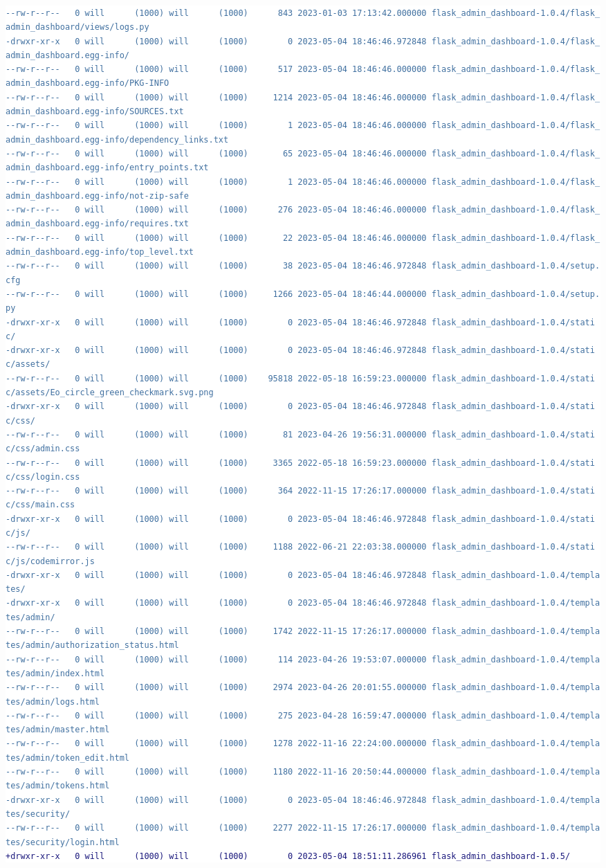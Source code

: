 ```diff
--rw-r--r--   0 will      (1000) will      (1000)      843 2023-01-03 17:13:42.000000 flask_admin_dashboard-1.0.4/flask_admin_dashboard/views/logs.py
-drwxr-xr-x   0 will      (1000) will      (1000)        0 2023-05-04 18:46:46.972848 flask_admin_dashboard-1.0.4/flask_admin_dashboard.egg-info/
--rw-r--r--   0 will      (1000) will      (1000)      517 2023-05-04 18:46:46.000000 flask_admin_dashboard-1.0.4/flask_admin_dashboard.egg-info/PKG-INFO
--rw-r--r--   0 will      (1000) will      (1000)     1214 2023-05-04 18:46:46.000000 flask_admin_dashboard-1.0.4/flask_admin_dashboard.egg-info/SOURCES.txt
--rw-r--r--   0 will      (1000) will      (1000)        1 2023-05-04 18:46:46.000000 flask_admin_dashboard-1.0.4/flask_admin_dashboard.egg-info/dependency_links.txt
--rw-r--r--   0 will      (1000) will      (1000)       65 2023-05-04 18:46:46.000000 flask_admin_dashboard-1.0.4/flask_admin_dashboard.egg-info/entry_points.txt
--rw-r--r--   0 will      (1000) will      (1000)        1 2023-05-04 18:46:46.000000 flask_admin_dashboard-1.0.4/flask_admin_dashboard.egg-info/not-zip-safe
--rw-r--r--   0 will      (1000) will      (1000)      276 2023-05-04 18:46:46.000000 flask_admin_dashboard-1.0.4/flask_admin_dashboard.egg-info/requires.txt
--rw-r--r--   0 will      (1000) will      (1000)       22 2023-05-04 18:46:46.000000 flask_admin_dashboard-1.0.4/flask_admin_dashboard.egg-info/top_level.txt
--rw-r--r--   0 will      (1000) will      (1000)       38 2023-05-04 18:46:46.972848 flask_admin_dashboard-1.0.4/setup.cfg
--rw-r--r--   0 will      (1000) will      (1000)     1266 2023-05-04 18:46:44.000000 flask_admin_dashboard-1.0.4/setup.py
-drwxr-xr-x   0 will      (1000) will      (1000)        0 2023-05-04 18:46:46.972848 flask_admin_dashboard-1.0.4/static/
-drwxr-xr-x   0 will      (1000) will      (1000)        0 2023-05-04 18:46:46.972848 flask_admin_dashboard-1.0.4/static/assets/
--rw-r--r--   0 will      (1000) will      (1000)    95818 2022-05-18 16:59:23.000000 flask_admin_dashboard-1.0.4/static/assets/Eo_circle_green_checkmark.svg.png
-drwxr-xr-x   0 will      (1000) will      (1000)        0 2023-05-04 18:46:46.972848 flask_admin_dashboard-1.0.4/static/css/
--rw-r--r--   0 will      (1000) will      (1000)       81 2023-04-26 19:56:31.000000 flask_admin_dashboard-1.0.4/static/css/admin.css
--rw-r--r--   0 will      (1000) will      (1000)     3365 2022-05-18 16:59:23.000000 flask_admin_dashboard-1.0.4/static/css/login.css
--rw-r--r--   0 will      (1000) will      (1000)      364 2022-11-15 17:26:17.000000 flask_admin_dashboard-1.0.4/static/css/main.css
-drwxr-xr-x   0 will      (1000) will      (1000)        0 2023-05-04 18:46:46.972848 flask_admin_dashboard-1.0.4/static/js/
--rw-r--r--   0 will      (1000) will      (1000)     1188 2022-06-21 22:03:38.000000 flask_admin_dashboard-1.0.4/static/js/codemirror.js
-drwxr-xr-x   0 will      (1000) will      (1000)        0 2023-05-04 18:46:46.972848 flask_admin_dashboard-1.0.4/templates/
-drwxr-xr-x   0 will      (1000) will      (1000)        0 2023-05-04 18:46:46.972848 flask_admin_dashboard-1.0.4/templates/admin/
--rw-r--r--   0 will      (1000) will      (1000)     1742 2022-11-15 17:26:17.000000 flask_admin_dashboard-1.0.4/templates/admin/authorization_status.html
--rw-r--r--   0 will      (1000) will      (1000)      114 2023-04-26 19:53:07.000000 flask_admin_dashboard-1.0.4/templates/admin/index.html
--rw-r--r--   0 will      (1000) will      (1000)     2974 2023-04-26 20:01:55.000000 flask_admin_dashboard-1.0.4/templates/admin/logs.html
--rw-r--r--   0 will      (1000) will      (1000)      275 2023-04-28 16:59:47.000000 flask_admin_dashboard-1.0.4/templates/admin/master.html
--rw-r--r--   0 will      (1000) will      (1000)     1278 2022-11-16 22:24:00.000000 flask_admin_dashboard-1.0.4/templates/admin/token_edit.html
--rw-r--r--   0 will      (1000) will      (1000)     1180 2022-11-16 20:50:44.000000 flask_admin_dashboard-1.0.4/templates/admin/tokens.html
-drwxr-xr-x   0 will      (1000) will      (1000)        0 2023-05-04 18:46:46.972848 flask_admin_dashboard-1.0.4/templates/security/
--rw-r--r--   0 will      (1000) will      (1000)     2277 2022-11-15 17:26:17.000000 flask_admin_dashboard-1.0.4/templates/security/login.html
+drwxr-xr-x   0 will      (1000) will      (1000)        0 2023-05-04 18:51:11.286961 flask_admin_dashboard-1.0.5/
```